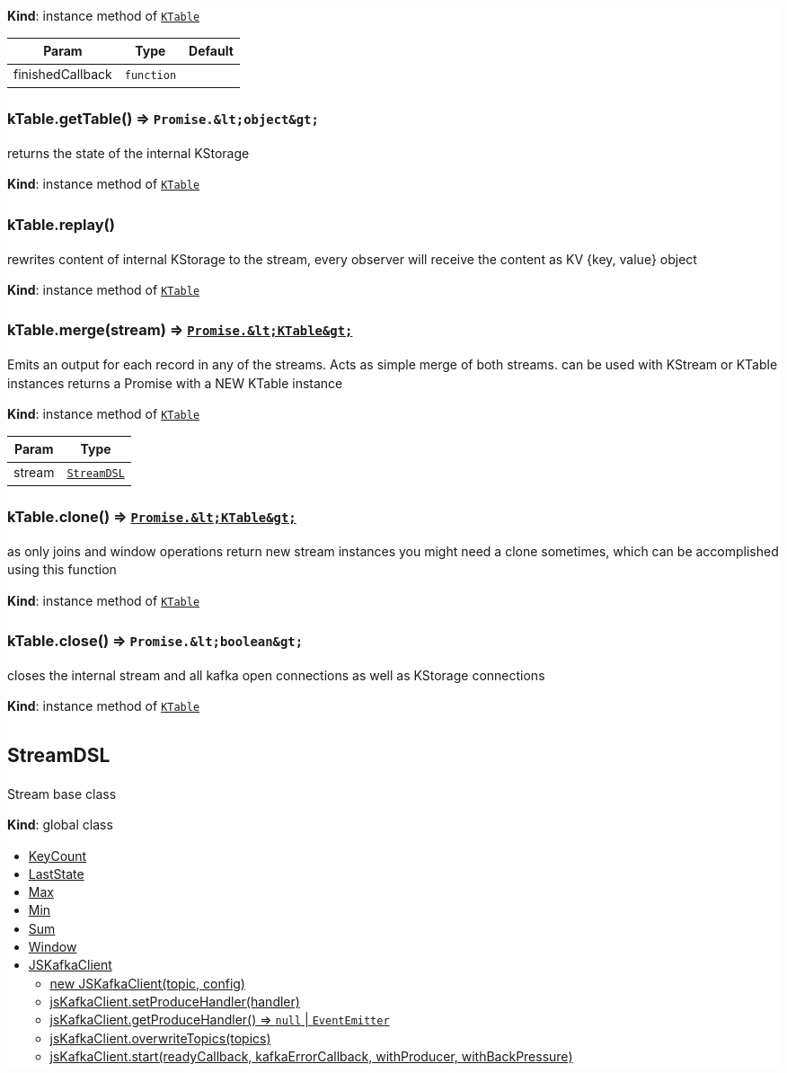 **Kind**: instance method of [`KTable`](#KTable)  

| Param | Type | Default |
| --- | --- | --- |
| finishedCallback | `function` |  | 

### kTable.getTable() ⇒ `Promise.&lt;object&gt;`
returns the state of the internal KStorage

**Kind**: instance method of [`KTable`](#KTable)

### kTable.replay()
rewrites content of internal KStorage
to the stream, every observer will receive
the content as KV {key, value} object

**Kind**: instance method of [`KTable`](#KTable)

### kTable.merge(stream) ⇒ [`Promise.&lt;KTable&gt;`](#KTable)
Emits an output for each record in any of the streams.
Acts as simple merge of both streams.
can be used with KStream or KTable instances
returns a Promise with a NEW KTable instance

**Kind**: instance method of [`KTable`](#KTable)  

| Param | Type |
| --- | --- |
| stream | [`StreamDSL`](#StreamDSL) |

### kTable.clone() ⇒ [`Promise.&lt;KTable&gt;`](#KTable)
as only joins and window operations return new stream instances
you might need a clone sometimes, which can be accomplished
using this function

**Kind**: instance method of [`KTable`](#KTable)

### kTable.close() ⇒ `Promise.&lt;boolean&gt;`
closes the internal stream
and all kafka open connections
as well as KStorage connections

**Kind**: instance method of [`KTable`](#KTable)

## StreamDSL
Stream base class

**Kind**: global class  

- [KeyCount](#keycount)
- [LastState](#laststate)
- [Max](#max)
- [Min](#min)
- [Sum](#sum)
- [Window](#window)
- [JSKafkaClient](#jskafkaclient)
  - [new JSKafkaClient(topic, config)](#new-jskafkaclienttopic-config)
  - [jsKafkaClient.setProduceHandler(handler)](#jskafkaclientsetproducehandlerhandler)
  - [jsKafkaClient.getProduceHandler() ⇒ `null` | `EventEmitter`](#jskafkaclientgetproducehandler--null--eventemitter)
  - [jsKafkaClient.overwriteTopics(topics)](#jskafkaclientoverwritetopicstopics)
  - [jsKafkaClient.start(readyCallback, kafkaErrorCallback, withProducer, withBackPressure)](#jskafkaclientstartreadycallback-kafkaerrorcallback-withproducer-withbackpressure)